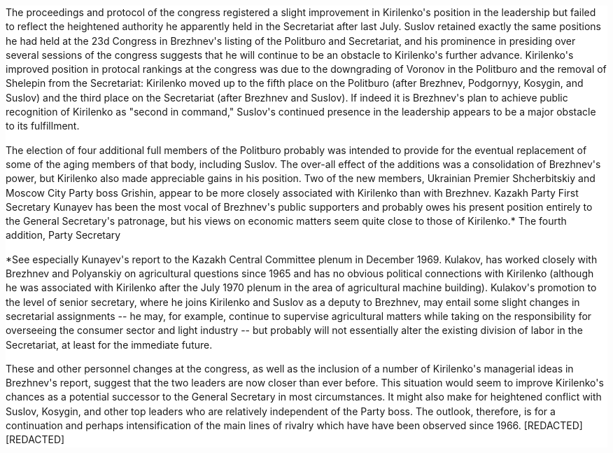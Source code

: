 The proceedings and protocol of the congress registered a slight improvement in Kirilenko's position in the leadership but failed to reflect the heightened authority he apparently held in the Secretariat after last July. Suslov retained exactly the same positions he had held at the 23d Congress in Brezhnev's listing of the Politburo and Secretariat, and his prominence in presiding over several sessions of the congress suggests that he will continue to be an obstacle to Kirilenko's further advance. Kirilenko's improved position in protocal rankings at the congress was due to the downgrading of Voronov in the Politburo and the removal of Shelepin from the Secretariat: Kirilenko moved up to the fifth place on the Politburo (after Brezhnev, Podgornyy, Kosygin, and Suslov) and the third place on the Secretariat (after Brezhnev and Suslov). If indeed it is Brezhnev's plan to achieve public recognition of Kirilenko as "second in command," Suslov's continued presence in the leadership appears to be a major obstacle to its fulfillment.

The election of four additional full members of the Politburo probably was intended to provide for the eventual replacement of some of the aging members of that body, including Suslov. The over-all effect of the additions was a consolidation of Brezhnev's power, but Kirilenko also made appreciable gains in his position. Two of the new members, Ukrainian Premier Shcherbitskiy and Moscow City Party boss Grishin, appear to be more closely associated with Kirilenko than with Brezhnev. Kazakh Party First Secretary Kunayev has been the most vocal of Brezhnev's public supporters and probably owes his present position entirely to the General Secretary's patronage, but his views on economic matters seem quite close to those of Kirilenko.* The fourth addition, Party Secretary

*See especially Kunayev's report to the Kazakh Central Committee plenum in December 1969. Kulakov, has worked closely with Brezhnev and Polyanskiy on agricultural questions since 1965 and has no obvious political connections with Kirilenko (although he was associated with Kirilenko after the July 1970 plenum in the area of agricultural machine building). Kulakov's promotion to the level of senior secretary, where he joins Kirilenko and Suslov as a deputy to Brezhnev, may entail some slight changes in secretarial assignments -- he may, for example, continue to supervise agricultural matters while taking on the responsibility for overseeing the consumer sector and light industry -- but probably will not essentially alter the existing division of labor in the Secretariat, at least for the immediate future.

These and other personnel changes at the congress, as well as the inclusion of a number of Kirilenko's managerial ideas in Brezhnev's report, suggest that the two leaders are now closer than ever before. This situation would seem to improve Kirilenko's chances as a potential successor to the General Secretary in most circumstances. It might also make for heightened conflict with Suslov, Kosygin, and other top leaders who are relatively independent of the Party boss. The outlook, therefore, is for a continuation and perhaps intensification of the main lines of rivalry which have have been observed since 1966. [REDACTED][REDACTED]
